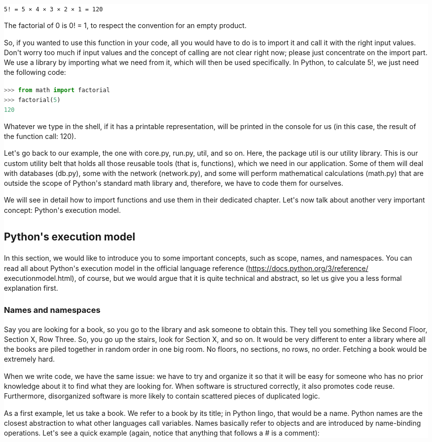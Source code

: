     5! = 5 ⨯ 4 ⨯ 3 ⨯ 2 ⨯ 1 = 120 

The factorial of 0 is 0! = 1, to respect the convention for an empty 
product.

So, if you wanted to use this function in your code, all you would have to do is to import it and call it with the right input values. Don't worry too much if input values and the concept of calling are not clear right now; please just concentrate on the import part. We use a library by importing what we need from it, which will then be used specifically. In Python, to calculate 5!, we just need the following code:

```python
>>> from math import factorial
>>> factorial(5)
120
```

Whatever we type in the shell, if it has a printable representation, will be printed in the console for us (in this case, the result of the function call: 120).

Let's go back to our example, the one with core.py, run.py, util, and so on. Here, the package util is our utility library. This is our custom utility belt that holds all those reusable tools (that is, functions), which we need in our application. Some of them will deal with databases (db.py), some with the network (network.py), and some will perform mathematical calculations (math.py) that are outside the scope of Python's standard math library and, therefore, we have to code them for ourselves.

We will see in detail how to import functions and use them in their dedicated chapter. Let's now talk about another very important concept: Python's execution model.


## Python's execution model

In this section, we would like to introduce you to some important concepts, such as scope, names, and namespaces. You can read all about Python's execution model in the official language reference (https://docs.python.org/3/reference/ executionmodel.html), of course, but we would argue that it is quite technical and abstract, so let us give you a less formal explanation first.

### Names and namespaces

Say you are looking for a book, so you go to the library and ask someone to obtain this. They tell you something like Second Floor, Section X, Row Three. So, you go up the stairs, look for Section X, and so on. It would be very different to enter a library where all the books are piled together in random order in one big room. No floors, no sections, no rows, no order. Fetching a book would be extremely hard.

When we write code, we have the same issue: we have to try and organize it so that it will be easy for someone who has no prior knowledge about it to find what they are looking for. When software is structured correctly, it also promotes code reuse. Furthermore, disorganized software is more likely to contain scattered pieces of duplicated logic.

As a first example, let us take a book. We refer to a book by its title; in Python lingo, that would be a name. Python names are the closest abstraction to what other languages call variables. Names basically refer to objects and are introduced by name-binding operations. Let's see a quick example (again, notice that anything that follows a # is a comment):
